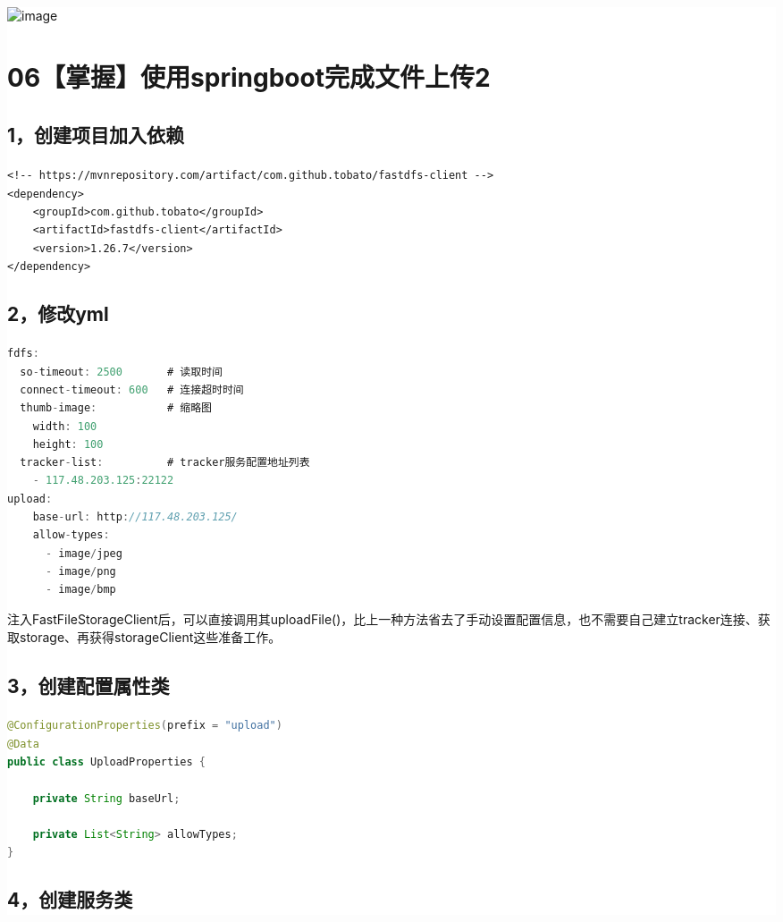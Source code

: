 ![image](https://picgo-1301208976.cos.ap-beijing.myqcloud.com//typora8577de84-893a-4c9a-8587-c200e8f095d1.png)

# 06【掌握】使用springboot完成文件上传2

## 1，创建项目加入依赖

```Plain Text
<!-- https://mvnrepository.com/artifact/com.github.tobato/fastdfs-client -->
<dependency>
    <groupId>com.github.tobato</groupId>
    <artifactId>fastdfs-client</artifactId>
    <version>1.26.7</version>
</dependency>
```

## 2，修改yml

```java
fdfs:
  so-timeout: 2500       # 读取时间
  connect-timeout: 600   # 连接超时时间
  thumb-image:           # 缩略图
    width: 100
    height: 100
  tracker-list:          # tracker服务配置地址列表
    - 117.48.203.125:22122
upload:
    base-url: http://117.48.203.125/
    allow-types:
      - image/jpeg
      - image/png
      - image/bmp
```

注入FastFileStorageClient后，可以直接调用其uploadFile()，比上一种方法省去了手动设置配置信息，也不需要自己建立tracker连接、获取storage、再获得storageClient这些准备工作。

## 3，创建配置属性类

```java
@ConfigurationProperties(prefix = "upload")
@Data
public class UploadProperties {

    private String baseUrl;

    private List<String> allowTypes;
}
```

## 4，创建服务类

